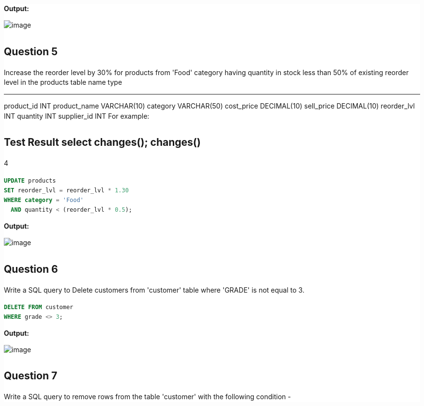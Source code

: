**Output:**

<img width="1447" height="915" alt="image" src="https://github.com/user-attachments/assets/9a7aa770-01f5-4314-9d2a-f3742afc3122" />


**Question 5**
---
Increase the reorder level by 30% for products from 'Food' category having quantity in stock less than 50% of existing reorder level in the products table
name               type
--------------  ----------
product_id         INT
product_name       VARCHAR(10)
category           VARCHAR(50)
cost_price         DECIMAL(10)
sell_price         DECIMAL(10)
reorder_lvl        INT
quantity              INT
supplier_id           INT
For example:

Test	Result
select changes();
changes()
----------
4


```sql
UPDATE products
SET reorder_lvl = reorder_lvl * 1.30
WHERE category = 'Food'
  AND quantity < (reorder_lvl * 0.5);
```

**Output:**

<img width="1421" height="856" alt="image" src="https://github.com/user-attachments/assets/fad97bf4-5bdd-42cb-bc6c-3a170376afd8" />


**Question 6**
---
Write a SQL query to Delete customers from 'customer' table where 'GRADE' is not equal to 3.

```sql
DELETE FROM customer
WHERE grade <> 3;
```

**Output:**

<img width="1219" height="960" alt="image" src="https://github.com/user-attachments/assets/9a681ffb-7896-49ed-a312-126505ece76a" />


**Question 7**
---
Write a SQL query to remove rows from the table 'customer' with the following condition -
